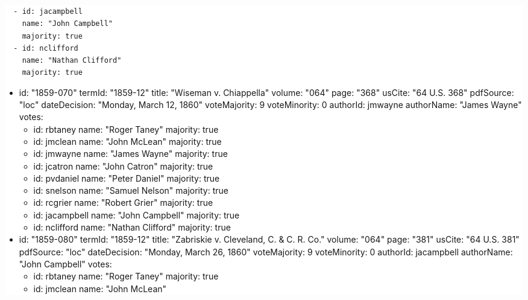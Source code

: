       - id: jacampbell
        name: "John Campbell"
        majority: true
      - id: nclifford
        name: "Nathan Clifford"
        majority: true
  - id: "1859-070"
    termId: "1859-12"
    title: "Wiseman v. Chiappella"
    volume: "064"
    page: "368"
    usCite: "64 U.S. 368"
    pdfSource: "loc"
    dateDecision: "Monday, March 12, 1860"
    voteMajority: 9
    voteMinority: 0
    authorId: jmwayne
    authorName: "James Wayne"
    votes:
      - id: rbtaney
        name: "Roger Taney"
        majority: true
      - id: jmclean
        name: "John McLean"
        majority: true
      - id: jmwayne
        name: "James Wayne"
        majority: true
      - id: jcatron
        name: "John Catron"
        majority: true
      - id: pvdaniel
        name: "Peter Daniel"
        majority: true
      - id: snelson
        name: "Samuel Nelson"
        majority: true
      - id: rcgrier
        name: "Robert Grier"
        majority: true
      - id: jacampbell
        name: "John Campbell"
        majority: true
      - id: nclifford
        name: "Nathan Clifford"
        majority: true
  - id: "1859-080"
    termId: "1859-12"
    title: "Zabriskie v. Cleveland, C. &amp; C. R. Co."
    volume: "064"
    page: "381"
    usCite: "64 U.S. 381"
    pdfSource: "loc"
    dateDecision: "Monday, March 26, 1860"
    voteMajority: 9
    voteMinority: 0
    authorId: jacampbell
    authorName: "John Campbell"
    votes:
      - id: rbtaney
        name: "Roger Taney"
        majority: true
      - id: jmclean
        name: "John McLean"